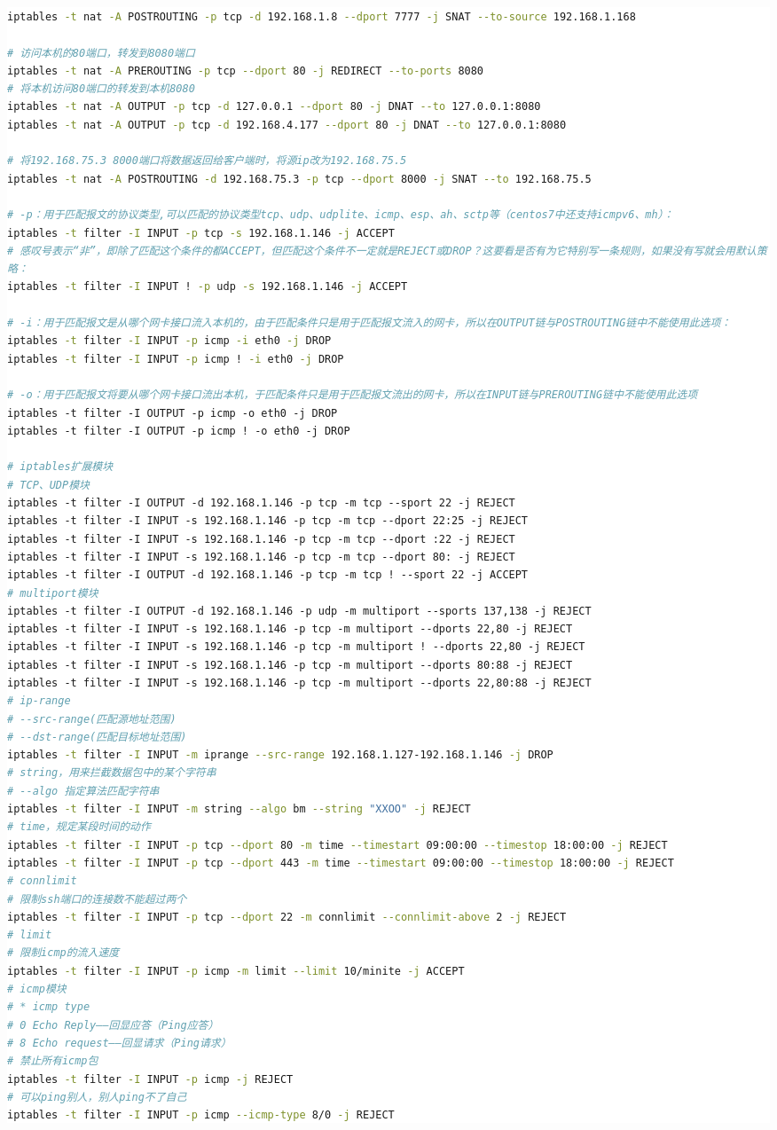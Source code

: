```bash
iptables -t nat -A POSTROUTING -p tcp -d 192.168.1.8 --dport 7777 -j SNAT --to-source 192.168.1.168

# 访问本机的80端口，转发到8080端口
iptables -t nat -A PREROUTING -p tcp --dport 80 -j REDIRECT --to-ports 8080
# 将本机访问80端口的转发到本机8080
iptables -t nat -A OUTPUT -p tcp -d 127.0.0.1 --dport 80 -j DNAT --to 127.0.0.1:8080
iptables -t nat -A OUTPUT -p tcp -d 192.168.4.177 --dport 80 -j DNAT --to 127.0.0.1:8080

# 将192.168.75.3 8000端口将数据返回给客户端时，将源ip改为192.168.75.5
iptables -t nat -A POSTROUTING -d 192.168.75.3 -p tcp --dport 8000 -j SNAT --to 192.168.75.5

# -p：用于匹配报文的协议类型,可以匹配的协议类型tcp、udp、udplite、icmp、esp、ah、sctp等（centos7中还支持icmpv6、mh）：
iptables -t filter -I INPUT -p tcp -s 192.168.1.146 -j ACCEPT
# 感叹号表示“非”，即除了匹配这个条件的都ACCEPT，但匹配这个条件不一定就是REJECT或DROP？这要看是否有为它特别写一条规则，如果没有写就会用默认策略：
iptables -t filter -I INPUT ! -p udp -s 192.168.1.146 -j ACCEPT

# -i：用于匹配报文是从哪个网卡接口流入本机的，由于匹配条件只是用于匹配报文流入的网卡，所以在OUTPUT链与POSTROUTING链中不能使用此选项：
iptables -t filter -I INPUT -p icmp -i eth0 -j DROP
iptables -t filter -I INPUT -p icmp ! -i eth0 -j DROP

# -o：用于匹配报文将要从哪个网卡接口流出本机，于匹配条件只是用于匹配报文流出的网卡，所以在INPUT链与PREROUTING链中不能使用此选项
iptables -t filter -I OUTPUT -p icmp -o eth0 -j DROP
iptables -t filter -I OUTPUT -p icmp ! -o eth0 -j DROP

# iptables扩展模块
# TCP、UDP模块
iptables -t filter -I OUTPUT -d 192.168.1.146 -p tcp -m tcp --sport 22 -j REJECT
iptables -t filter -I INPUT -s 192.168.1.146 -p tcp -m tcp --dport 22:25 -j REJECT
iptables -t filter -I INPUT -s 192.168.1.146 -p tcp -m tcp --dport :22 -j REJECT
iptables -t filter -I INPUT -s 192.168.1.146 -p tcp -m tcp --dport 80: -j REJECT
iptables -t filter -I OUTPUT -d 192.168.1.146 -p tcp -m tcp ! --sport 22 -j ACCEPT
# multiport模块
iptables -t filter -I OUTPUT -d 192.168.1.146 -p udp -m multiport --sports 137,138 -j REJECT
iptables -t filter -I INPUT -s 192.168.1.146 -p tcp -m multiport --dports 22,80 -j REJECT
iptables -t filter -I INPUT -s 192.168.1.146 -p tcp -m multiport ! --dports 22,80 -j REJECT
iptables -t filter -I INPUT -s 192.168.1.146 -p tcp -m multiport --dports 80:88 -j REJECT
iptables -t filter -I INPUT -s 192.168.1.146 -p tcp -m multiport --dports 22,80:88 -j REJECT
# ip-range
# --src-range(匹配源地址范围)
# --dst-range(匹配目标地址范围)
iptables -t filter -I INPUT -m iprange --src-range 192.168.1.127-192.168.1.146 -j DROP
# string，用来拦截数据包中的某个字符串
# --algo 指定算法匹配字符串
iptables -t filter -I INPUT -m string --algo bm --string "XXOO" -j REJECT
# time，规定某段时间的动作
iptables -t filter -I INPUT -p tcp --dport 80 -m time --timestart 09:00:00 --timestop 18:00:00 -j REJECT
iptables -t filter -I INPUT -p tcp --dport 443 -m time --timestart 09:00:00 --timestop 18:00:00 -j REJECT
# connlimit
# 限制ssh端口的连接数不能超过两个
iptables -t filter -I INPUT -p tcp --dport 22 -m connlimit --connlimit-above 2 -j REJECT
# limit
# 限制icmp的流入速度 
iptables -t filter -I INPUT -p icmp -m limit --limit 10/minite -j ACCEPT
# icmp模块
# * icmp type
# 0 Echo Reply——回显应答（Ping应答）
# 8 Echo request——回显请求（Ping请求）	
# 禁止所有icmp包
iptables -t filter -I INPUT -p icmp -j REJECT
# 可以ping别人，别人ping不了自己
iptables -t filter -I INPUT -p icmp --icmp-type 8/0 -j REJECT
```